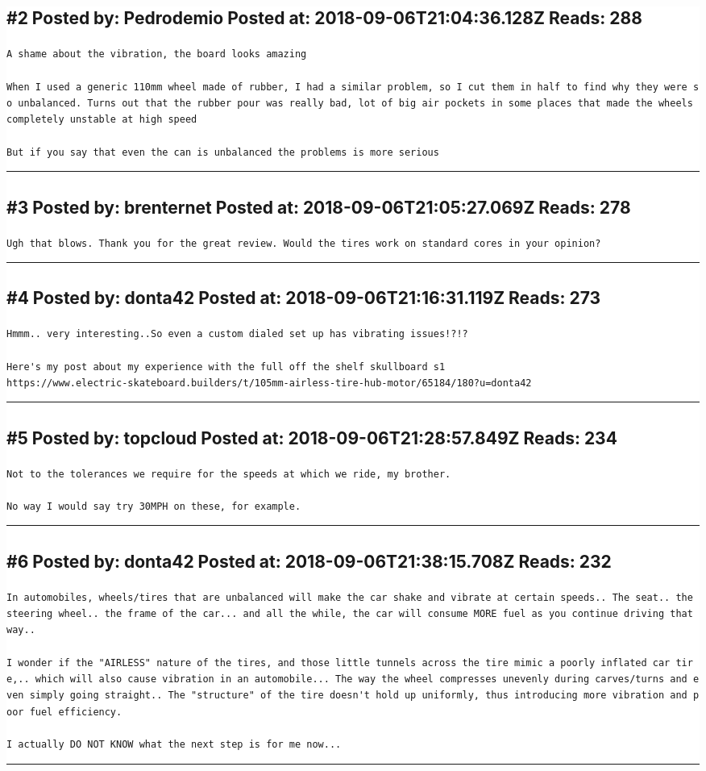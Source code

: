 ## \#2 Posted by: Pedrodemio Posted at: 2018-09-06T21:04:36.128Z Reads: 288

```
A shame about the vibration, the board looks amazing

When I used a generic 110mm wheel made of rubber, I had a similar problem, so I cut them in half to find why they were so unbalanced. Turns out that the rubber pour was really bad, lot of big air pockets in some places that made the wheels completely unstable at high speed

But if you say that even the can is unbalanced the problems is more serious
```

---
## \#3 Posted by: brenternet Posted at: 2018-09-06T21:05:27.069Z Reads: 278

```
Ugh that blows. Thank you for the great review. Would the tires work on standard cores in your opinion?
```

---
## \#4 Posted by: donta42 Posted at: 2018-09-06T21:16:31.119Z Reads: 273

```
Hmmm.. very interesting..So even a custom dialed set up has vibrating issues!?!? 

Here's my post about my experience with the full off the shelf skullboard s1 
https://www.electric-skateboard.builders/t/105mm-airless-tire-hub-motor/65184/180?u=donta42
```

---
## \#5 Posted by: topcloud Posted at: 2018-09-06T21:28:57.849Z Reads: 234

```
Not to the tolerances we require for the speeds at which we ride, my brother.

No way I would say try 30MPH on these, for example.
```

---
## \#6 Posted by: donta42 Posted at: 2018-09-06T21:38:15.708Z Reads: 232

```
In automobiles, wheels/tires that are unbalanced will make the car shake and vibrate at certain speeds.. The seat.. the steering wheel.. the frame of the car... and all the while, the car will consume MORE fuel as you continue driving that way.. 

I wonder if the "AIRLESS" nature of the tires, and those little tunnels across the tire mimic a poorly inflated car tire,.. which will also cause vibration in an automobile... The way the wheel compresses unevenly during carves/turns and even simply going straight.. The "structure" of the tire doesn't hold up uniformly, thus introducing more vibration and poor fuel efficiency.   

I actually DO NOT KNOW what the next step is for me now...
```

---